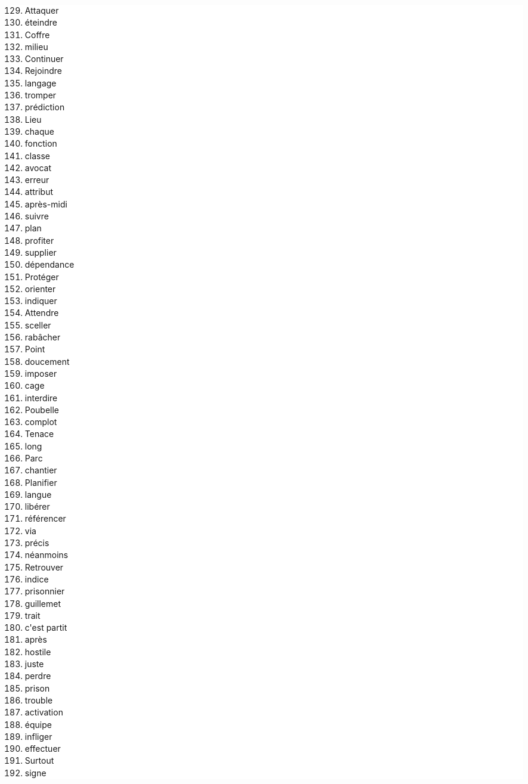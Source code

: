129. Attaquer
130. éteindre
131. Coffre
132. milieu
133. Continuer
134. Rejoindre
135. langage
136. tromper
137. prédiction
138. Lieu
139. chaque
140. fonction
141. classe
142. avocat
143. erreur
144. attribut
145. après-midi
146. suivre
147. plan
148. profiter
149. supplier
150. dépendance
151. Protéger
152. orienter
153. indiquer
154. Attendre
155. sceller
156. rabâcher
157. Point
158. doucement
159. imposer
160. cage
161. interdire
162. Poubelle
163. complot
164. Tenace
165. long
166. Parc
167. chantier
168. Planifier
169. langue
170. libérer
171. référencer
172. via
173. précis
174. néanmoins
175. Retrouver
176. indice
177. prisonnier
178. guillemet
179. trait
180. c'est partit
181. après
182. hostile
183. juste
184. perdre
185. prison
186. trouble
187. activation
188. équipe
189. infliger
190. effectuer
191. Surtout
192. signe